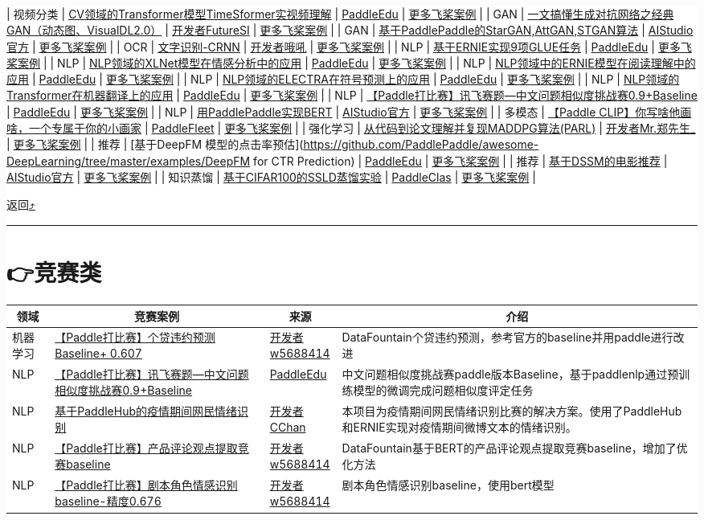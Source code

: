 | 视频分类     | [CV领域的Transformer模型TimeSformer实视频理解](https://aistudio.baidu.com/aistudio/projectdetail/2291410) | [PaddleEdu](https://github.com/PaddlePaddle/awesome-DeepLearning) | [更多飞桨案例](https://aistudio.baidu.com/aistudio/personalcenter/thirdview/908086) |
| GAN          | [一文搞懂生成对抗网络之经典GAN（动态图、VisualDL2.0）](https://aistudio.baidu.com/aistudio/projectdetail/551962?channelType=0&channel=0) | [开发者FutureSI](https://aistudio.baidu.com/aistudio/personalcenter/thirdview/76563) | [更多飞桨案例](https://aistudio.baidu.com/aistudio/personalcenter/thirdview/908086) |
| GAN          | [基于PaddlePaddle的StarGAN,AttGAN,STGAN算法](https://aistudio.baidu.com/aistudio/projectdetail/169439?channelType=0&channel=0) | [AIStudio官方](https://aistudio.baidu.com/aistudio/personalcenter/thirdview/7) | [更多飞桨案例](https://aistudio.baidu.com/aistudio/personalcenter/thirdview/908086) |
| OCR          | [文字识别-CRNN](https://aistudio.baidu.com/aistudio/projectdetail/190025?channelType=0&channel=0) | [开发者哦吼](https://aistudio.baidu.com/aistudio/personalcenter/thirdview/34706) | [更多飞桨案例](https://aistudio.baidu.com/aistudio/personalcenter/thirdview/908086) |
| NLP          | [基于ERNIE实现9项GLUE任务](https://aistudio.baidu.com/aistudio/projectdetail/2345396) | [PaddleEdu](https://github.com/PaddlePaddle/awesome-DeepLearning) | [更多飞桨案例](https://aistudio.baidu.com/aistudio/personalcenter/thirdview/908086) |
| NLP          | [NLP领域的XLNet模型在情感分析中的应用](https://aistudio.baidu.com/aistudio/projectdetail/2333184) | [PaddleEdu](https://github.com/PaddlePaddle/awesome-DeepLearning) | [更多飞桨案例](https://aistudio.baidu.com/aistudio/personalcenter/thirdview/908086) |
| NLP          | [NLP领域中的ERNIE模型在阅读理解中的应用](https://aistudio.baidu.com/aistudio/projectdetail/2333137) | [PaddleEdu](https://github.com/PaddlePaddle/awesome-DeepLearning) | [更多飞桨案例](https://aistudio.baidu.com/aistudio/personalcenter/thirdview/908086) |
| NLP          | [NLP领域的ELECTRA在符号预测上的应用](https://aistudio.baidu.com/aistudio/projectdetail/2311092) | [PaddleEdu](https://github.com/PaddlePaddle/awesome-DeepLearning) | [更多飞桨案例](https://aistudio.baidu.com/aistudio/personalcenter/thirdview/908086) |
| NLP          | [NLP领域的Transformer在机器翻译上的应用](https://aistudio.baidu.com/aistudio/projectdetail/2311016) | [PaddleEdu](https://github.com/PaddlePaddle/awesome-DeepLearning) | [更多飞桨案例](https://aistudio.baidu.com/aistudio/personalcenter/thirdview/908086) |
| NLP          | [【Paddle打比赛】讯飞赛题—中文问题相似度挑战赛0.9+Baseline](https://aistudio.baidu.com/aistudio/projectdetail/2271498) | [PaddleEdu](https://github.com/PaddlePaddle/awesome-DeepLearning) | [更多飞桨案例](https://aistudio.baidu.com/aistudio/personalcenter/thirdview/908086) |
| NLP          | [用PaddlePaddle实现BERT](https://aistudio.baidu.com/aistudio/projectdetail/122282?channelType=0&channel=0) | [AIStudio官方](https://aistudio.baidu.com/aistudio/personalcenter/thirdview/7) | [更多飞桨案例](https://aistudio.baidu.com/aistudio/personalcenter/thirdview/908086) |
| 多模态       | [【Paddle   CLIP】你写啥他画啥，一个专属于你的小画家](https://aistudio.baidu.com/aistudio/projectdetail/2332016?channelType=0&channel=0) | [PaddleFleet](https://aistudio.baidu.com/aistudio/personalcenter/thirdview/940489) | [更多飞桨案例](https://aistudio.baidu.com/aistudio/personalcenter/thirdview/908086) |
| 强化学习     | [从代码到论文理解并复现MADDPG算法(PARL)](https://aistudio.baidu.com/aistudio/projectdetail/637951?channelType=0&channel=0) | [开发者Mr.郑先生_](https://aistudio.baidu.com/aistudio/personalcenter/thirdview/147378) | [更多飞桨案例](https://aistudio.baidu.com/aistudio/personalcenter/thirdview/908086) |
| 推荐         | [基于DeepFM 模型的点击率预估](https://github.com/PaddlePaddle/awesome-DeepLearning/tree/master/examples/DeepFM for CTR Prediction) | [PaddleEdu](https://github.com/PaddlePaddle/awesome-DeepLearning) | [更多飞桨案例](https://aistudio.baidu.com/aistudio/personalcenter/thirdview/908086) |
| 推荐         | [基于DSSM的电影推荐](https://aistudio.baidu.com/aistudio/projectdetail/2324144) | [AIStudio官方](https://aistudio.baidu.com/aistudio/personalcenter/thirdview/7) | [更多飞桨案例](https://aistudio.baidu.com/aistudio/personalcenter/thirdview/908086) |
| 知识蒸馏     | [基于CIFAR100的SSLD蒸馏实验](https://github.com/PaddlePaddle/PaddleClas/blob/release/2.2/docs/zh_CN/advanced_tutorials/distillation/distillation.md) | [PaddleClas](https://github.com/PaddlePaddle/PaddleClas)     | [更多飞桨案例](https://aistudio.baidu.com/aistudio/personalcenter/thirdview/908086) |

返回[:arrow_heading_up:](#0)

----

# 👉竞赛类

| 领域     | 竞赛案例                                                     | 来源                                                         |介绍                                                         |
| -------- | ---------------| ---- | ---- |
| 机器学习 |   [【Paddle打比赛】个贷违约预测Baseline+ 0.607](https://aistudio.baidu.com/aistudio/projectdetail/2466206)                                                           |[开发者w5688414](https://aistudio.baidu.com/aistudio/personalcenter/thirdview/169515)|         DataFountain个贷违约预测，参考官方的baseline并用paddle进行改进                                                  |
| NLP      | [【Paddle打比赛】讯飞赛题—中文问题相似度挑战赛0.9+Baseline](https://aistudio.baidu.com/aistudio/projectdetail/2271498) |[PaddleEdu](https://aistudio.baidu.com/aistudio/personalcenter/thirdview/908086)| 中文问题相似度挑战赛paddle版本Baseline，基于paddlenlp通过预训练模型的微调完成问题相似度评定任务 |
| NLP      | [基于PaddleHub的疫情期间网民情绪识别](https://aistudio.baidu.com/aistudio/projectdetail/294224?channelType=0&channel=0) | [开发者CChan](https://aistudio.baidu.com/aistudio/personalcenter/thirdview/82456)| 本项目为疫情期间网民情绪识别比赛的解决方案。使用了PaddleHub和ERNIE实现对疫情期间微博文本的情绪识别。 |
| NLP      | [【Paddle打比赛】产品评论观点提取竞赛baseline](https://aistudio.baidu.com/aistudio/projectdetail/2417709) | [开发者w5688414](https://aistudio.baidu.com/aistudio/personalcenter/thirdview/169515) | DataFountain基于BERT的产品评论观点提取竞赛baseline，增加了优化方法|
| NLP      | [【Paddle打比赛】剧本角色情感识别baseline-精度0.676](https://aistudio.baidu.com/aistudio/projectdetail/2423977) | [开发者w5688414](https://aistudio.baidu.com/aistudio/personalcenter/thirdview/169515) | 剧本角色情感识别baseline，使用bert模型|